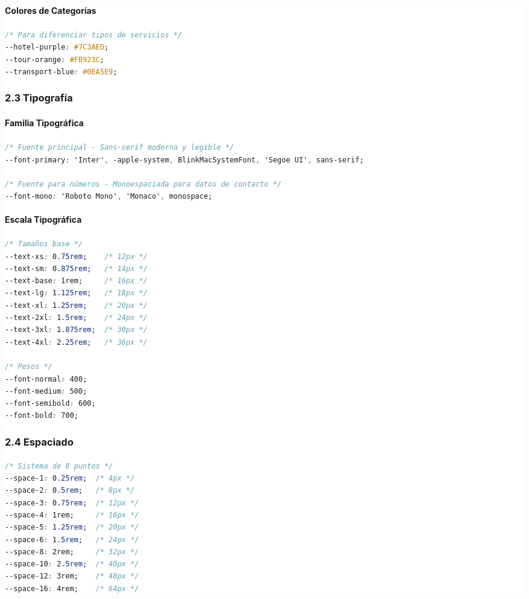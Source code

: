 #### Colores de Categorías
```css
/* Para diferenciar tipos de servicios */
--hotel-purple: #7C3AED;
--tour-orange: #FB923C;
--transport-blue: #0EA5E9;
```

### 2.3 Tipografía

#### Familia Tipográfica
```css
/* Fuente principal - Sans-serif moderna y legible */
--font-primary: 'Inter', -apple-system, BlinkMacSystemFont, 'Segoe UI', sans-serif;

/* Fuente para números - Monoespaciada para datos de contacto */
--font-mono: 'Roboto Mono', 'Monaco', monospace;
```

#### Escala Tipográfica
```css
/* Tamaños base */
--text-xs: 0.75rem;    /* 12px */
--text-sm: 0.875rem;   /* 14px */
--text-base: 1rem;     /* 16px */
--text-lg: 1.125rem;   /* 18px */
--text-xl: 1.25rem;    /* 20px */
--text-2xl: 1.5rem;    /* 24px */
--text-3xl: 1.875rem;  /* 30px */
--text-4xl: 2.25rem;   /* 36px */

/* Pesos */
--font-normal: 400;
--font-medium: 500;
--font-semibold: 600;
--font-bold: 700;
```

### 2.4 Espaciado
```css
/* Sistema de 8 puntos */
--space-1: 0.25rem;  /* 4px */
--space-2: 0.5rem;   /* 8px */
--space-3: 0.75rem;  /* 12px */
--space-4: 1rem;     /* 16px */
--space-5: 1.25rem;  /* 20px */
--space-6: 1.5rem;   /* 24px */
--space-8: 2rem;     /* 32px */
--space-10: 2.5rem;  /* 40px */
--space-12: 3rem;    /* 48px */
--space-16: 4rem;    /* 64px */
```
